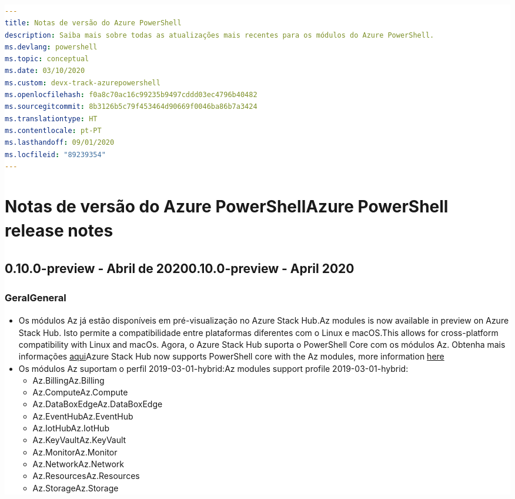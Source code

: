 ```yaml
---
title: Notas de versão do Azure PowerShell
description: Saiba mais sobre todas as atualizações mais recentes para os módulos do Azure PowerShell.
ms.devlang: powershell
ms.topic: conceptual
ms.date: 03/10/2020
ms.custom: devx-track-azurepowershell
ms.openlocfilehash: f0a8c70ac16c99235b9497cddd03ec4796b40482
ms.sourcegitcommit: 8b3126b5c79f453464d90669f0046ba86b7a3424
ms.translationtype: HT
ms.contentlocale: pt-PT
ms.lasthandoff: 09/01/2020
ms.locfileid: "89239354"
---
```

# <a name="azure-powershell-release-notes"></a><span data-ttu-id="45f8a-103">Notas de versão do Azure PowerShell</span><span class="sxs-lookup"><span data-stu-id="45f8a-103">Azure PowerShell release notes</span></span>
## <a name="0100-preview---april-2020"></a><span data-ttu-id="45f8a-104">0.10.0-preview - Abril de 2020</span><span class="sxs-lookup"><span data-stu-id="45f8a-104">0.10.0-preview - April 2020</span></span>
### <a name="general"></a><span data-ttu-id="45f8a-105">Geral</span><span class="sxs-lookup"><span data-stu-id="45f8a-105">General</span></span>
* <span data-ttu-id="45f8a-106">Os módulos Az já estão disponíveis em pré-visualização no Azure Stack Hub.</span><span class="sxs-lookup"><span data-stu-id="45f8a-106">Az modules is now available in preview on Azure Stack Hub.</span></span> <span data-ttu-id="45f8a-107">Isto permite a compatibilidade entre plataformas diferentes com o Linux e macOS.</span><span class="sxs-lookup"><span data-stu-id="45f8a-107">This allows for cross-platform compatibility with Linux and macOs.</span></span> <span data-ttu-id="45f8a-108">Agora, o Azure Stack Hub suporta o PowerShell Core com os módulos Az. Obtenha mais informações [aqui](https://aka.ms/az4AzureStack)</span><span class="sxs-lookup"><span data-stu-id="45f8a-108">Azure Stack Hub now supports PowerShell core with the Az modules, more information [here](https://aka.ms/az4AzureStack)</span></span>
* <span data-ttu-id="45f8a-109">Os módulos Az suportam o perfil 2019-03-01-hybrid:</span><span class="sxs-lookup"><span data-stu-id="45f8a-109">Az modules support profile 2019-03-01-hybrid:</span></span>
  - <span data-ttu-id="45f8a-110">Az.Billing</span><span class="sxs-lookup"><span data-stu-id="45f8a-110">Az.Billing</span></span>
  - <span data-ttu-id="45f8a-111">Az.Compute</span><span class="sxs-lookup"><span data-stu-id="45f8a-111">Az.Compute</span></span>
  - <span data-ttu-id="45f8a-112">Az.DataBoxEdge</span><span class="sxs-lookup"><span data-stu-id="45f8a-112">Az.DataBoxEdge</span></span>
  - <span data-ttu-id="45f8a-113">Az.EventHub</span><span class="sxs-lookup"><span data-stu-id="45f8a-113">Az.EventHub</span></span>
  - <span data-ttu-id="45f8a-114">Az.IotHub</span><span class="sxs-lookup"><span data-stu-id="45f8a-114">Az.IotHub</span></span>
  - <span data-ttu-id="45f8a-115">Az.KeyVault</span><span class="sxs-lookup"><span data-stu-id="45f8a-115">Az.KeyVault</span></span>
  - <span data-ttu-id="45f8a-116">Az.Monitor</span><span class="sxs-lookup"><span data-stu-id="45f8a-116">Az.Monitor</span></span>
  - <span data-ttu-id="45f8a-117">Az.Network</span><span class="sxs-lookup"><span data-stu-id="45f8a-117">Az.Network</span></span>
  - <span data-ttu-id="45f8a-118">Az.Resources</span><span class="sxs-lookup"><span data-stu-id="45f8a-118">Az.Resources</span></span>
  - <span data-ttu-id="45f8a-119">Az.Storage</span><span class="sxs-lookup"><span data-stu-id="45f8a-119">Az.Storage</span></span>